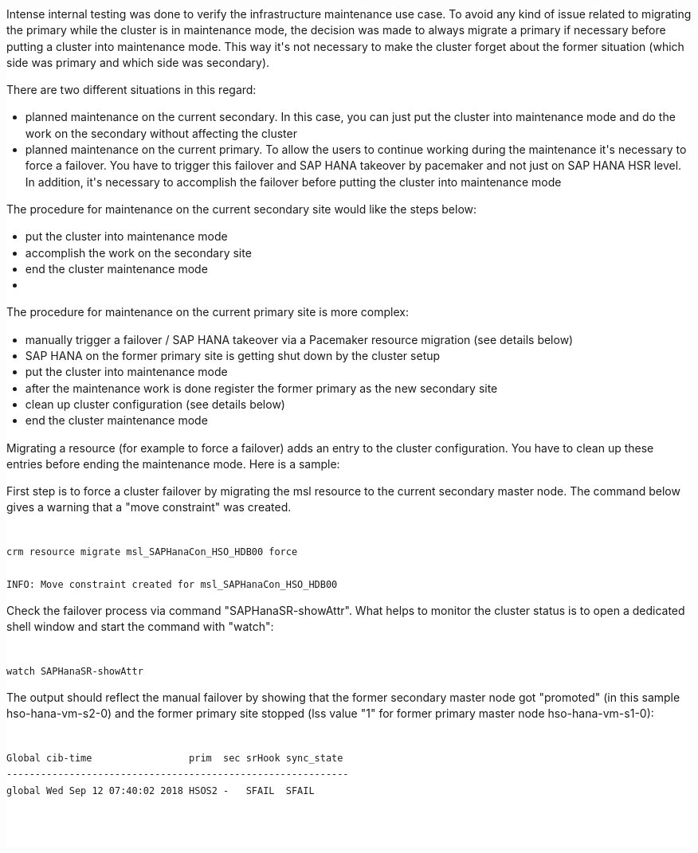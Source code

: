 Intense internal testing was done to verify the infrastructure maintenance use case. To avoid any kind of issue related to migrating the primary while the cluster is in maintenance mode, the decision was made to always migrate a primary if necessary before putting a cluster into maintenance mode. This way it's not necessary to make the cluster forget about the former situation (which side was primary and which side was secondary).

There are two different situations in this regard:

- planned maintenance on the current secondary. In this case, you can just put the cluster into maintenance mode and do the work on the secondary without affecting the cluster
- planned maintenance on the current primary. To allow the users to continue working during the maintenance it's necessary to force a failover. You have to trigger this failover and SAP HANA takeover by pacemaker and not just on SAP HANA HSR level. In addition, it's necessary to accomplish the failover before putting the cluster into maintenance mode

The procedure for maintenance on the current secondary site would like the steps below:

- put the cluster into maintenance mode
- accomplish the work on the secondary site 
- end the cluster maintenance mode
- 
The procedure for maintenance on the current primary site is more complex:

- manually trigger a failover / SAP HANA takeover via a Pacemaker resource migration (see details below)
- SAP HANA on the former primary site is getting shut down by the cluster setup
- put the cluster into maintenance mode
- after the maintenance work is done register the former primary as the new secondary site
- clean up cluster configuration (see details below)
- end the cluster maintenance mode


Migrating a resource (for example to force a failover) adds an entry to the cluster configuration. You have to clean up these entries before ending the maintenance mode. Here is a sample:

First step is to force a cluster failover by migrating the msl resource to the current secondary master node. The command below gives a warning that a "move constraint" was created.

<pre><code>
crm resource migrate msl_SAPHanaCon_HSO_HDB00 force

INFO: Move constraint created for msl_SAPHanaCon_HSO_HDB00
</code></pre>


Check the failover process via command "SAPHanaSR-showAttr". What helps to monitor the cluster status is to open a dedicated shell window and start the command with "watch":

<pre><code>
watch SAPHanaSR-showAttr
</code></pre>

The output should reflect the manual failover by showing that the former secondary master node got "promoted" (in this sample hso-hana-vm-s2-0) and the former primary site stopped (lss value "1" for former primary master node hso-hana-vm-s1-0): 

<pre><code>
Global cib-time                 prim  sec srHook sync_state
------------------------------------------------------------
global Wed Sep 12 07:40:02 2018 HSOS2 -   SFAIL  SFAIL
